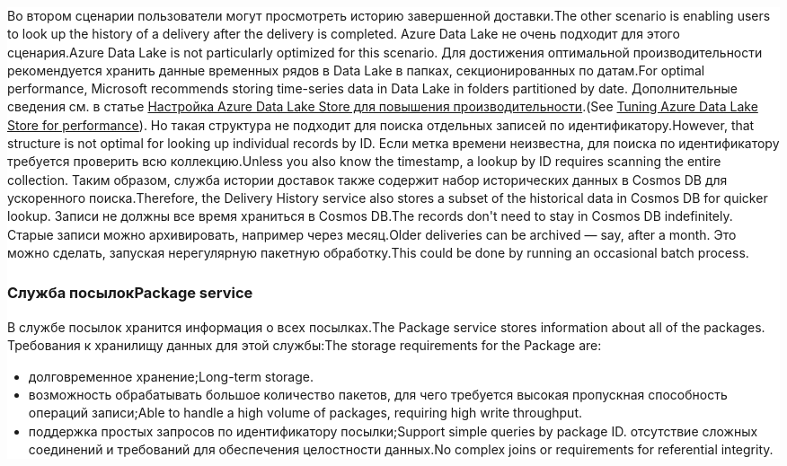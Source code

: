 <span data-ttu-id="f1ad1-184">Во втором сценарии пользователи могут просмотреть историю завершенной доставки.</span><span class="sxs-lookup"><span data-stu-id="f1ad1-184">The other scenario is enabling users to look up the history of a delivery after the delivery is completed.</span></span> <span data-ttu-id="f1ad1-185">Azure Data Lake не очень подходит для этого сценария.</span><span class="sxs-lookup"><span data-stu-id="f1ad1-185">Azure Data Lake is not particularly optimized for this scenario.</span></span> <span data-ttu-id="f1ad1-186">Для достижения оптимальной производительности рекомендуется хранить данные временных рядов в Data Lake в папках, секционированных по датам.</span><span class="sxs-lookup"><span data-stu-id="f1ad1-186">For optimal performance, Microsoft recommends storing time-series data in Data Lake in folders partitioned by date.</span></span> <span data-ttu-id="f1ad1-187">Дополнительные сведения см. в статье [Настройка Azure Data Lake Store для повышения производительности](/azure/data-lake-store/data-lake-store-performance-tuning-guidance).</span><span class="sxs-lookup"><span data-stu-id="f1ad1-187">(See [Tuning Azure Data Lake Store for performance](/azure/data-lake-store/data-lake-store-performance-tuning-guidance)).</span></span> <span data-ttu-id="f1ad1-188">Но такая структура не подходит для поиска отдельных записей по идентификатору.</span><span class="sxs-lookup"><span data-stu-id="f1ad1-188">However, that structure is not optimal for looking up individual records by ID.</span></span> <span data-ttu-id="f1ad1-189">Если метка времени неизвестна, для поиска по идентификатору требуется проверить всю коллекцию.</span><span class="sxs-lookup"><span data-stu-id="f1ad1-189">Unless you also know the timestamp, a lookup by ID requires scanning the entire collection.</span></span> <span data-ttu-id="f1ad1-190">Таким образом, служба истории доставок также содержит набор исторических данных в Cosmos DB для ускоренного поиска.</span><span class="sxs-lookup"><span data-stu-id="f1ad1-190">Therefore, the Delivery History service also stores a subset of the historical data in Cosmos DB for quicker lookup.</span></span> <span data-ttu-id="f1ad1-191">Записи не должны все время храниться в Cosmos DB.</span><span class="sxs-lookup"><span data-stu-id="f1ad1-191">The records don't need to stay in Cosmos DB indefinitely.</span></span> <span data-ttu-id="f1ad1-192">Старые записи можно архивировать, например через месяц.</span><span class="sxs-lookup"><span data-stu-id="f1ad1-192">Older deliveries can be archived &mdash; say, after a month.</span></span> <span data-ttu-id="f1ad1-193">Это можно сделать, запуская нерегулярную пакетную обработку.</span><span class="sxs-lookup"><span data-stu-id="f1ad1-193">This could be done by running an occasional batch process.</span></span>

### <a name="package-service"></a><span data-ttu-id="f1ad1-194">Служба посылок</span><span class="sxs-lookup"><span data-stu-id="f1ad1-194">Package service</span></span>

<span data-ttu-id="f1ad1-195">В службе посылок хранится информация о всех посылках.</span><span class="sxs-lookup"><span data-stu-id="f1ad1-195">The Package service stores information about all of the packages.</span></span> <span data-ttu-id="f1ad1-196">Требования к хранилищу данных для этой службы:</span><span class="sxs-lookup"><span data-stu-id="f1ad1-196">The storage requirements for the Package are:</span></span> 

- <span data-ttu-id="f1ad1-197">долговременное хранение;</span><span class="sxs-lookup"><span data-stu-id="f1ad1-197">Long-term storage.</span></span>
- <span data-ttu-id="f1ad1-198">возможность обрабатывать большое количество пакетов, для чего требуется высокая пропускная способность операций записи;</span><span class="sxs-lookup"><span data-stu-id="f1ad1-198">Able to handle a high volume of packages, requiring high write throughput.</span></span>
- <span data-ttu-id="f1ad1-199">поддержка простых запросов по идентификатору посылки;</span><span class="sxs-lookup"><span data-stu-id="f1ad1-199">Support simple queries by package ID.</span></span> <span data-ttu-id="f1ad1-200">отсутствие сложных соединений и требований для обеспечения целостности данных.</span><span class="sxs-lookup"><span data-stu-id="f1ad1-200">No complex joins or requirements for referential integrity.</span></span>
